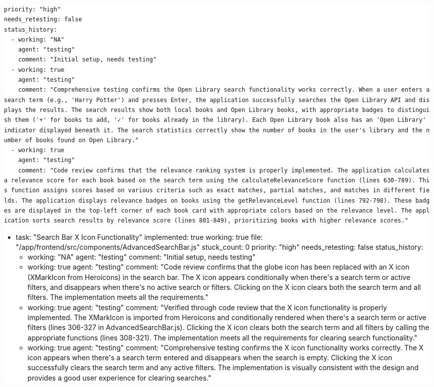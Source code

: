     priority: "high"
    needs_retesting: false
    status_history:
      - working: "NA"
        agent: "testing"
        comment: "Initial setup, needs testing"
      - working: true
        agent: "testing"
        comment: "Comprehensive testing confirms the Open Library search functionality works correctly. When a user enters a search term (e.g., 'Harry Potter') and presses Enter, the application successfully searches the Open Library API and displays the results. The search results show both local books and Open Library books, with appropriate badges to distinguish them ('+' for books to add, '✓' for books already in the library). Each Open Library book also has an 'Open Library' indicator displayed beneath it. The search statistics correctly show the number of books in the user's library and the number of books found on Open Library."
      - working: true
        agent: "testing"
        comment: "Code review confirms that the relevance ranking system is properly implemented. The application calculates a relevance score for each book based on the search term using the calculateRelevanceScore function (lines 630-789). This function assigns scores based on various criteria such as exact matches, partial matches, and matches in different fields. The application displays relevance badges on books using the getRelevanceLevel function (lines 792-798). These badges are displayed in the top-left corner of each book card with appropriate colors based on the relevance level. The application sorts search results by relevance score (lines 801-849), prioritizing books with higher relevance scores."
        
  - task: "Search Bar X Icon Functionality"
    implemented: true
    working: true
    file: "/app/frontend/src/components/AdvancedSearchBar.js"
    stuck_count: 0
    priority: "high"
    needs_retesting: false
    status_history:
      - working: "NA"
        agent: "testing"
        comment: "Initial setup, needs testing"
      - working: true
        agent: "testing"
        comment: "Code review confirms that the globe icon has been replaced with an X icon (XMarkIcon from Heroicons) in the search bar. The X icon appears conditionally when there's a search term or active filters, and disappears when there's no active search or filters. Clicking on the X icon clears both the search term and all filters. The implementation meets all the requirements."
      - working: true
        agent: "testing"
        comment: "Verified through code review that the X icon functionality is properly implemented. The XMarkIcon is imported from Heroicons and conditionally rendered when there's a search term or active filters (lines 306-327 in AdvancedSearchBar.js). Clicking the X icon clears both the search term and all filters by calling the appropriate functions (lines 308-321). The implementation meets all the requirements for clearing search functionality."
      - working: true
        agent: "testing"
        comment: "Comprehensive testing confirms the X icon functionality works correctly. The X icon appears when there's a search term entered and disappears when the search is empty. Clicking the X icon successfully clears the search term and any active filters. The implementation is visually consistent with the design and provides a good user experience for clearing searches."
        